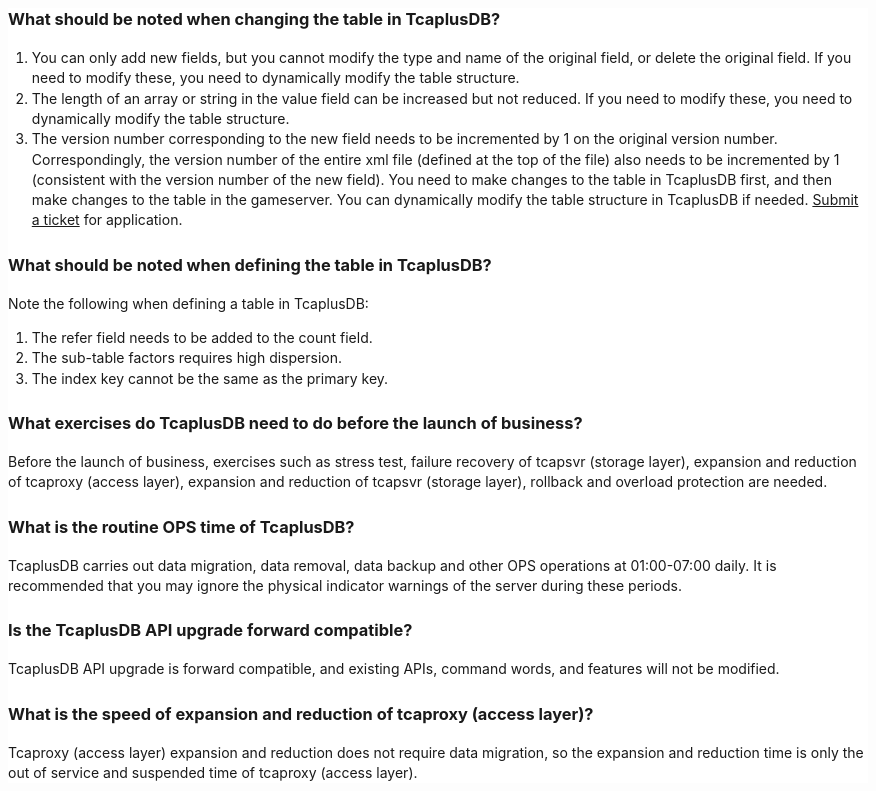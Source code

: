 ### What should be noted when changing the table in TcaplusDB?
1. You can only add new fields, but you cannot modify the type and name of the original field, or delete the original field. If you need to modify these, you need to dynamically modify the table structure.
2. The length of an array or string in the value field can be increased but not reduced. If you need to modify these, you need to dynamically modify the table structure.
3. The version number corresponding to the new field needs to be incremented by 1 on the original version number. Correspondingly, the version number of the entire xml file (defined at the top of the file) also needs to be incremented by 1 (consistent with the version number of the new field). You need to make changes to the table in TcaplusDB first, and then make changes to the table in the gameserver. You can dynamically modify the table structure in TcaplusDB if needed. [Submit a ticket](https://console.cloud.tencent.com/workorder/category?level1_id=438&level2_id=444&source=0&data_title=%E6%B8%B8%E6%88%8F%E5%AD%98%E5%82%A8&step=1) for application.

### What should be noted when defining the table in TcaplusDB?
Note the following when defining a table in TcaplusDB:
1. The refer field needs to be added to the count field.
2. The sub-table factors requires high dispersion.
3. The index key cannot be the same as the primary key.

### What exercises do TcaplusDB need to do before the launch of business?
Before the launch of business, exercises such as stress test, failure recovery of tcapsvr (storage layer), expansion and reduction of tcaproxy (access layer), expansion and reduction of tcapsvr (storage layer), rollback and overload protection are needed.

### What is the routine OPS time of TcaplusDB?
TcaplusDB carries out data migration, data removal, data backup and other OPS operations at 01:00-07:00 daily. It is recommended that you may ignore the physical indicator warnings of the server during these periods.

### Is the TcaplusDB API upgrade forward compatible?
TcaplusDB API upgrade is forward compatible, and existing APIs, command words, and features will not be modified.

### What is the speed of expansion and reduction of tcaproxy (access layer)?
Tcaproxy (access layer) expansion and reduction does not require data migration, so the expansion and reduction time is only the out of service and suspended time of tcaproxy (access layer).

